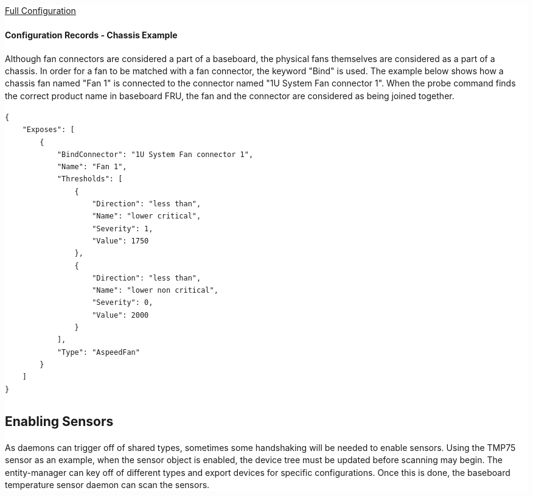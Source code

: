 [Full Configuration](https://github.com/openbmc/entity-manager/blob/master/configurations/WFT_Baseboard.json)

#### Configuration Records - Chassis Example

Although fan connectors are considered a part of a baseboard, the physical fans
themselves are considered as a part of a chassis. In order for a fan to be
matched with a fan connector, the keyword "Bind" is used. The example below
shows how a chassis fan named "Fan 1" is connected to the connector named "1U
System Fan connector 1". When the probe command finds the correct product name
in baseboard FRU, the fan and the connector are considered as being joined
together.

```
{
    "Exposes": [
        {
            "BindConnector": "1U System Fan connector 1",
            "Name": "Fan 1",
            "Thresholds": [
                {
                    "Direction": "less than",
                    "Name": "lower critical",
                    "Severity": 1,
                    "Value": 1750
                },
                {
                    "Direction": "less than",
                    "Name": "lower non critical",
                    "Severity": 0,
                    "Value": 2000
                }
            ],
            "Type": "AspeedFan"
        }
    ]
}
```

## Enabling Sensors

As daemons can trigger off of shared types, sometimes some handshaking will be
needed to enable sensors. Using the TMP75 sensor as an example, when the sensor
object is enabled, the device tree must be updated before scanning may begin.
The entity-manager can key off of different types and export devices for
specific configurations. Once this is done, the baseboard temperature sensor
daemon can scan the sensors.

